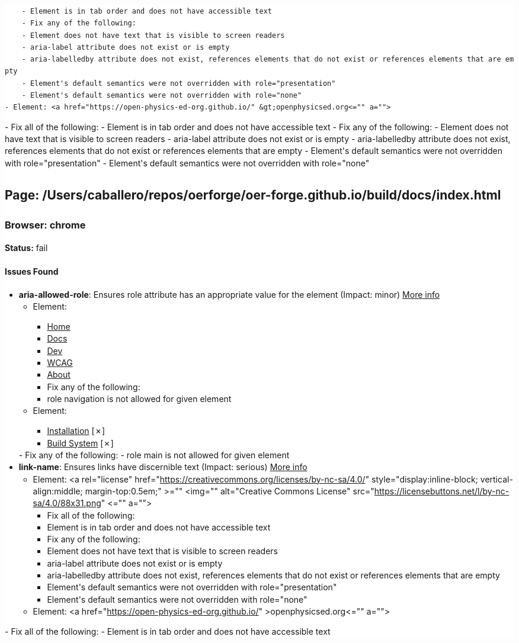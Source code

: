         - Element is in tab order and does not have accessible text
        - Fix any of the following:
        - Element does not have text that is visible to screen readers
        - aria-label attribute does not exist or is empty
        - aria-labelledby attribute does not exist, references elements that do not exist or references elements that are empty
        - Element's default semantics were not overridden with role="presentation"
        - Element's default semantics were not overridden with role="none"
    - Element: <a href="https://open-physics-ed-org.github.io/" &gt;openphysicsed.org<="" a="">
  

</a>
        - Fix all of the following:
        - Element is in tab order and does not have accessible text
        - Fix any of the following:
        - Element does not have text that is visible to screen readers
        - aria-label attribute does not exist or is empty
        - aria-labelledby attribute does not exist, references elements that do not exist or references elements that are empty
        - Element's default semantics were not overridden with role="presentation"
        - Element's default semantics were not overridden with role="none"

## Page: /Users/caballero/repos/oerforge/oer-forge.github.io/build/docs/index.html

### Browser: chrome

**Status:** fail

#### Issues Found
- **aria-allowed-role**: Ensures role attribute has an appropriate value for the element (Impact: minor) [More info](https://dequeuniversity.com/rules/axe/3.1/aria-allowed-role?application=axeAPI)
    - Element: <nav class="site-nav" role="navigation" aria-label="Main menu"><ul><li><a href="../index.html">Home</a></li><li><a href="index.html">Docs</a></li><li><a href="../dev/index.html">Dev</a></li><li><a href="../wcag/index.html">WCAG</a></li><li><a href="../about.html">About</a></li></ul></nav>
        - Fix any of the following:
        - role navigation  is not allowed for given element
    - Element: <main role="main">
      <div class="container">
        <ul><li><a href="installation.html">Installation</a> [✗]</li><li><a href="build_system.html">Build System</a> [✗]</li></ul>
      </div>
    </main>
        - Fix any of the following:
        - role main  is not allowed for given element
- **link-name**: Ensures links have discernible text (Impact: serious) [More info](https://dequeuniversity.com/rules/axe/3.1/link-name?application=axeAPI)
    - Element: <a rel="license" href="https://creativecommons.org/licenses/by-nc-sa/4.0/" style="display:inline-block; vertical-align:middle; margin-top:0.5em;" &gt;="" &lt;img="" alt="Creative Commons License" src="https://licensebuttons.net/l/by-nc-sa/4.0/88x31.png" <="" a=""></a>
        - Fix all of the following:
        - Element is in tab order and does not have accessible text
        - Fix any of the following:
        - Element does not have text that is visible to screen readers
        - aria-label attribute does not exist or is empty
        - aria-labelledby attribute does not exist, references elements that do not exist or references elements that are empty
        - Element's default semantics were not overridden with role="presentation"
        - Element's default semantics were not overridden with role="none"
    - Element: <a href="https://open-physics-ed-org.github.io/" &gt;openphysicsed.org<="" a="">
</a>
        - Fix all of the following:
        - Element is in tab order and does not have accessible text